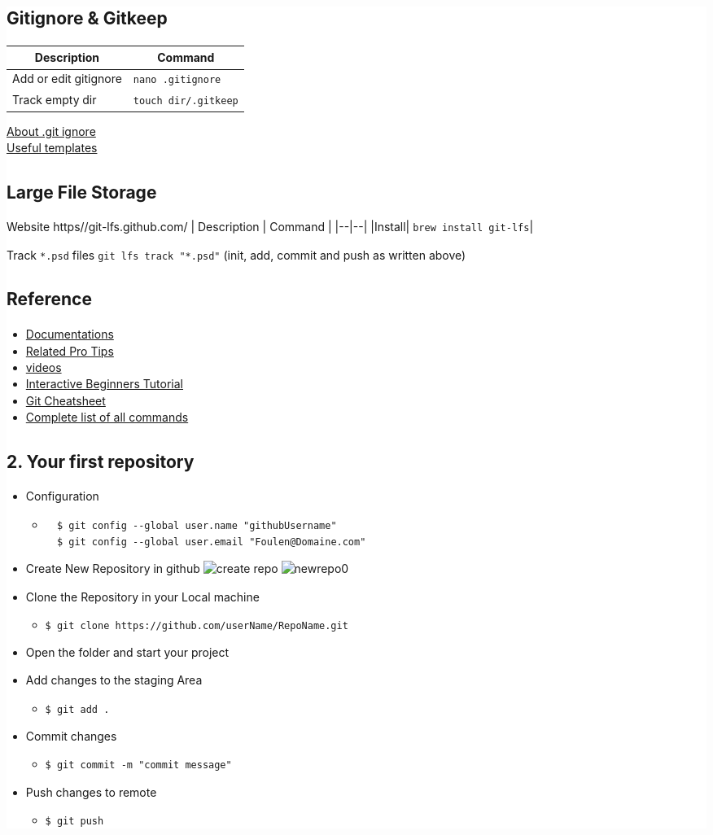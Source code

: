 ## Gitignore & Gitkeep
| Description | Command | 
|--|--|
|Add or edit gitignore |`nano .gitignore`|
|Track empty dir |`touch dir/.gitkeep`|

[About .git ignore](https://docs.github.com/en/github/using-git/ignoring-files)  
[Useful templates](https://github.com/github/gitignore)

## Large File Storage
Website https//git-lfs.github.com/
| Description | Command | 
|--|--|
|Install| `brew install git-lfs`|

Track `*.psd` files `git lfs track "*.psd"` (init, add, commit and push as written above)

## Reference
- [Documentations](https://git-scm.com/doc)
- [Related Pro Tips](https//ochronus.com/git-tips-from-the-trenches/)
- [videos](https://git-scm.com/videos)
- [Interactive Beginners Tutorial](https://ndpsoftware.com/git-cheatsheet.html)
- [Git Cheatsheet](https://github.github.com/training-kit/)
- [Complete list of all commands](https://git-scm.com/docs/git#_git_commands)

      

## 2. Your first repository


   - Configuration 
   
        - ```
            $ git config --global user.name "githubUsername"
            $ git config --global user.email "Foulen@Domaine.com"
          ```
      
   - Create New Repository in github 
       ![create repo](https://user-images.githubusercontent.com/89027268/152925946-49d3d722-378a-44c2-8218-eb33443f6121.PNG)
       <img width="252" alt="newrepo0" src="https://user-images.githubusercontent.com/89027268/152925976-9128c85f-8e8d-4bdb-9052-b29aecc7cc20.png">

   - Clone the Repository in your Local machine 
      - `
            $ git clone https://github.com/userName/RepoName.git
        `
   - Open the folder and start your project
   - Add changes to the staging Area
      - ` $ git add . `
   - Commit changes 
      - ` $ git commit -m "commit message" `
   - Push changes to remote 
      - ` $ git push `
